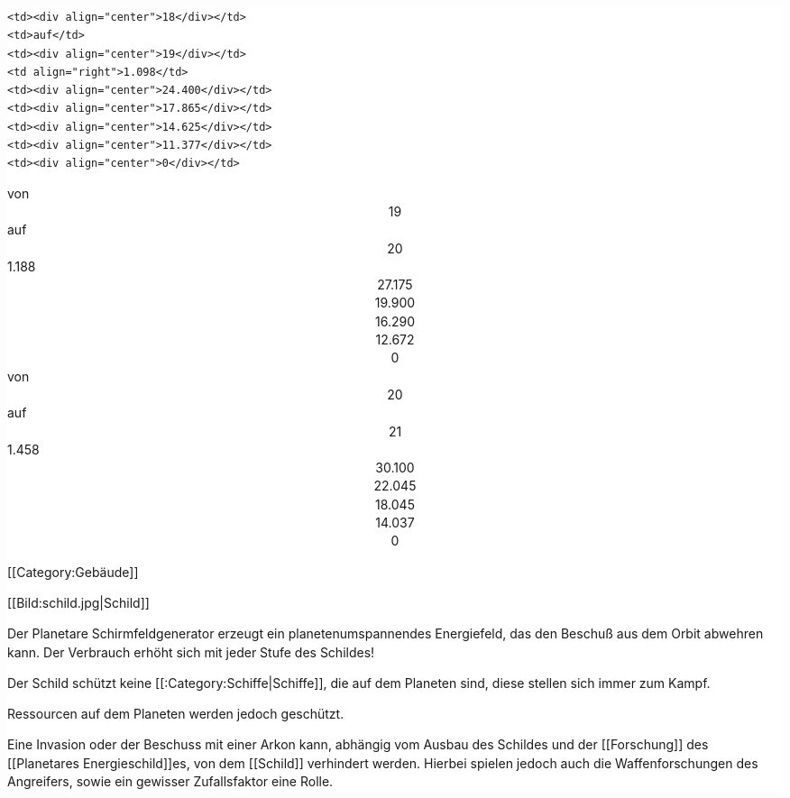     <td><div align="center">18</div></td>
    <td>auf</td>
    <td><div align="center">19</div></td>
    <td align="right">1.098</td>
    <td><div align="center">24.400</div></td>
    <td><div align="center">17.865</div></td>
    <td><div align="center">14.625</div></td>
    <td><div align="center">11.377</div></td>
    <td><div align="center">0</div></td>
  </tr>
  <tr height="17">
    <td height="17">von</td>
    <td><div align="center">19</div></td>
    <td>auf</td>
    <td><div align="center">20</div></td>
    <td align="right">1.188</td>
    <td><div align="center">27.175</div></td>
    <td><div align="center">19.900</div></td>
    <td><div align="center">16.290</div></td>
    <td><div align="center">12.672</div></td>
    <td><div align="center">0</div></td>
  </tr>
  <tr bgcolor="#CCCCCC" height="17">
    <td height="17">von</td>
    <td><div align="center">20</div></td>
    <td>auf</td>
    <td><div align="center">21</div></td>
    <td align="right">1.458</td>
    <td><div align="center">30.100</div></td>
    <td><div align="center">22.045</div></td>
    <td><div align="center">18.045</div></td>
    <td><div align="center">14.037</div></td>
    <td><div align="center">0</div></td>
  </tr>
</table>

[[Category:Gebäude]]


[[Bild:schild.jpg|Schild]]

Der Planetare Schirmfeldgenerator erzeugt ein planetenumspannendes Energiefeld, das den Beschuß aus dem Orbit abwehren kann.
Der Verbrauch erhöht sich mit jeder Stufe des Schildes!


Der Schild schützt keine [[:Category:Schiffe|Schiffe]], die auf dem Planeten sind, diese stellen sich immer zum Kampf.

Ressourcen auf dem Planeten werden jedoch geschützt.

Eine Invasion oder der Beschuss mit einer Arkon kann, abhängig vom Ausbau des Schildes und der [[Forschung]] des [[Planetares Energieschild]]es, von dem [[Schild]] verhindert werden. Hierbei spielen jedoch auch die Waffenforschungen des Angreifers, sowie ein gewisser Zufallsfaktor eine Rolle.
